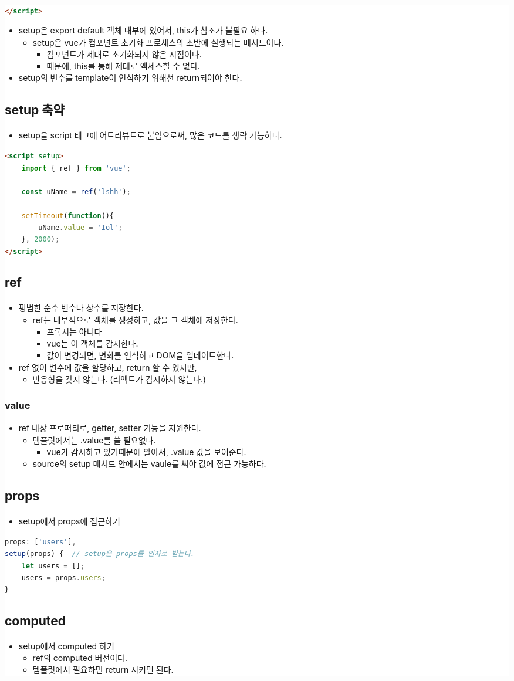 ```html
</script>
```
- setup은 export default 객체 내부에 있어서, this가 참조가 불필요 하다.
    - setup은 vue가 컴포넌트 초기화 프로세스의 초반에 실행되는 메서드이다.
        - 컴포넌트가 제대로 초기화되지 않은 시점이다.
        - 때문에, this를 통해 제대로 액세스할 수 없다.
- setup의 변수를 template이 인식하기 위해선 return되어야 한다.

## setup 축약
- setup을 script 태그에 어트리뷰트로 붙임으로써, 많은 코드를 생략 가능하다.
```html
<script setup>
    import { ref } from 'vue';
    
    const uName = ref('lshh');

    setTimeout(function(){
        uName.value = 'Iol';
    }, 2000);
</script>
```

## ref
- 평범한 순수 변수나 상수를 저장한다.
    - ref는 내부적으로 객체를 생성하고, 값을 그 객체에 저장한다. 
        - 프록시는 아니다
        - vue는 이 객체를 감시한다.
        - 값이 변경되면, 변화를 인식하고 DOM을 업데이트한다.
- ref 없이 변수에 값을 할당하고, return 할 수 있지만,
    - 반응형을 갖지 않는다. (리엑트가 감시하지 않는다.)

### value
- ref 내장 프로퍼티로, getter, setter 기능을 지원한다.
    - 템플릿에서는 .value를 쓸 필요없다.
        - vue가 감시하고 있기때문에 알아서, .value 값을 보여준다.
    - source의 setup 메서드 안에서는 vaule를 써야 값에 접근 가능하다.

## props
- setup에서 props에 접근하기
```js
props: ['users'],
setup(props) {  // setup은 props를 인자로 받는다.
    let users = [];
    users = props.users;
}
```

## computed
- setup에서 computed 하기
    - ref의 computed 버전이다.
    - 템플릿에서 필요하면 return 시키면 된다.
